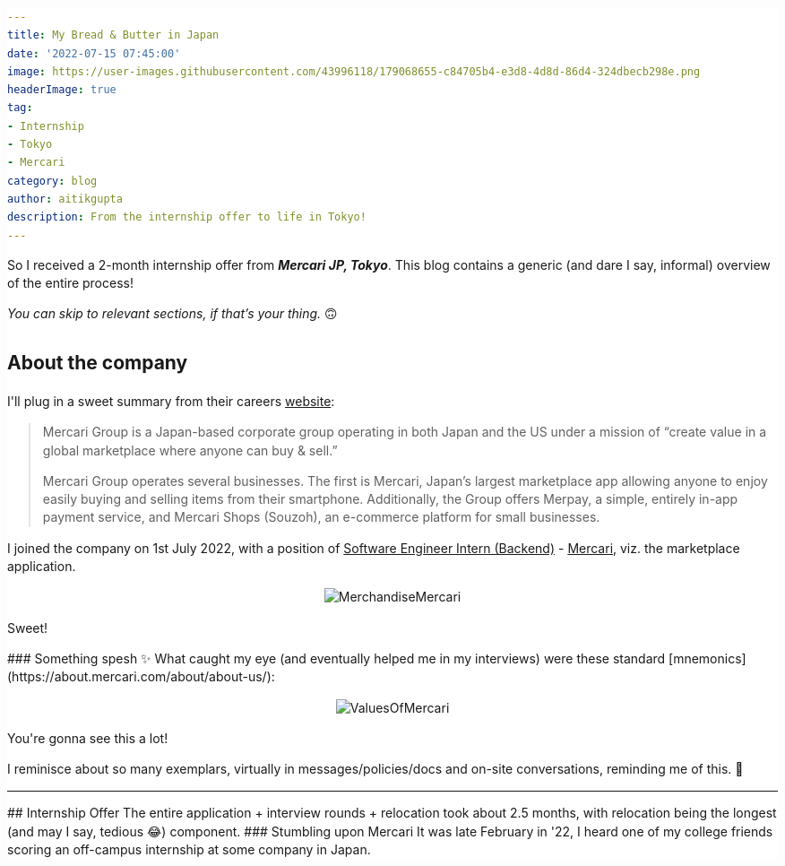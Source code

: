 ```yaml
---
title: My Bread & Butter in Japan
date: '2022-07-15 07:45:00'
image: https://user-images.githubusercontent.com/43996118/179068655-c84705b4-e3d8-4d8d-86d4-324dbecb298e.png
headerImage: true
tag:
- Internship
- Tokyo
- Mercari
category: blog
author: aitikgupta
description: From the internship offer to life in Tokyo!
---
```


So I received a 2-month internship offer from ***Mercari JP, Tokyo***. This blog contains a generic (and dare I say, informal) overview of the entire process!

*You can skip to relevant sections, if that’s your thing.* 🙃

## About the company
I'll plug in a sweet summary from their careers [website](https://careers.mercari.com/products/):

> Mercari Group is a Japan-based corporate group operating in both Japan and the US under a mission of “create value in a global marketplace where anyone can buy & sell.”
> 
> Mercari Group operates several businesses. The first is Mercari, Japan’s largest marketplace app allowing anyone to enjoy easily buying and selling items from their smartphone. Additionally, the Group offers Merpay, a simple, entirely in-app payment service, and Mercari Shops (Souzoh), an e-commerce platform for small businesses.

I joined the company on 1st July 2022, with a position of <ins>Software Engineer Intern (Backend)</ins> - <ins>Mercari</ins>, viz. the marketplace application.

<p align="center">
  <img src="https://user-images.githubusercontent.com/43996118/178297313-997cea2a-0ede-4aed-bd82-e74261d61b4d.png" alt="MerchandiseMercari" width="80%" />
	<figcaption>Sweet!</figcaption>
</p>
### Something spesh ✨
What caught my eye (and eventually helped me in my interviews) were these standard [mnemonics](https://about.mercari.com/about/about-us/):

<p align="center">
  <img src="https://user-images.githubusercontent.com/43996118/178117376-93a4a2e4-9773-4d7b-847c-8d44d8910efa.png" alt="ValuesOfMercari" width="80%" />
	<figcaption>You're gonna see this a lot!</figcaption>
</p>

I reminisce about so many exemplars, virtually in messages/policies/docs and on-site conversations, reminding me of this. 🙌
<hr>
## Internship Offer
The entire application + interview rounds + relocation took about 2.5 months, with relocation being the longest (and may I say, tedious 😂) component.
### Stumbling upon Mercari
It was late February in '22, I heard one of my college friends scoring an off-campus internship at some company in Japan.
